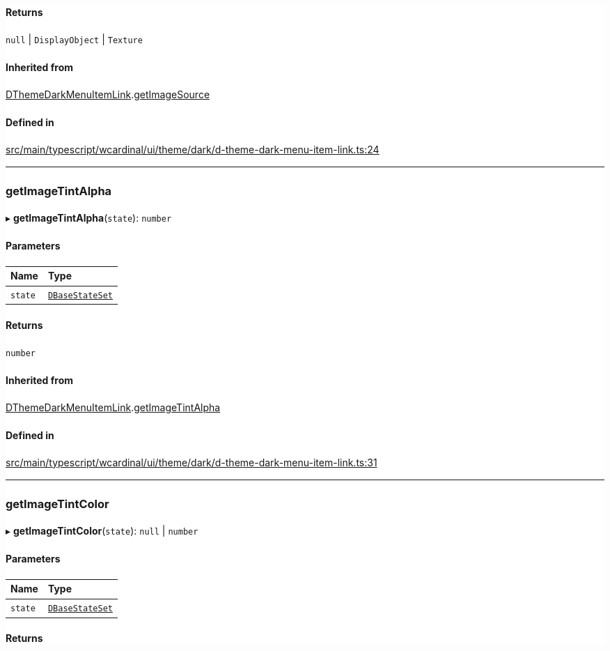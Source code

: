 #### Returns

``null`` \| `DisplayObject` \| `Texture`

#### Inherited from

[DThemeDarkMenuItemLink](DThemeDarkMenuItemLink.md).[getImageSource](DThemeDarkMenuItemLink.md#getimagesource)

#### Defined in

[src/main/typescript/wcardinal/ui/theme/dark/d-theme-dark-menu-item-link.ts:24](https://github.com/winter-cardinal/winter-cardinal-ui/blob/v0.442.0/src/main/typescript/wcardinal/ui/theme/dark/d-theme-dark-menu-item-link.ts#L24)

___

### getImageTintAlpha

▸ **getImageTintAlpha**(`state`): `number`

#### Parameters

| Name | Type |
| :------ | :------ |
| `state` | [`DBaseStateSet`](../interfaces/DBaseStateSet.md) |

#### Returns

`number`

#### Inherited from

[DThemeDarkMenuItemLink](DThemeDarkMenuItemLink.md).[getImageTintAlpha](DThemeDarkMenuItemLink.md#getimagetintalpha)

#### Defined in

[src/main/typescript/wcardinal/ui/theme/dark/d-theme-dark-menu-item-link.ts:31](https://github.com/winter-cardinal/winter-cardinal-ui/blob/v0.442.0/src/main/typescript/wcardinal/ui/theme/dark/d-theme-dark-menu-item-link.ts#L31)

___

### getImageTintColor

▸ **getImageTintColor**(`state`): ``null`` \| `number`

#### Parameters

| Name | Type |
| :------ | :------ |
| `state` | [`DBaseStateSet`](../interfaces/DBaseStateSet.md) |

#### Returns
